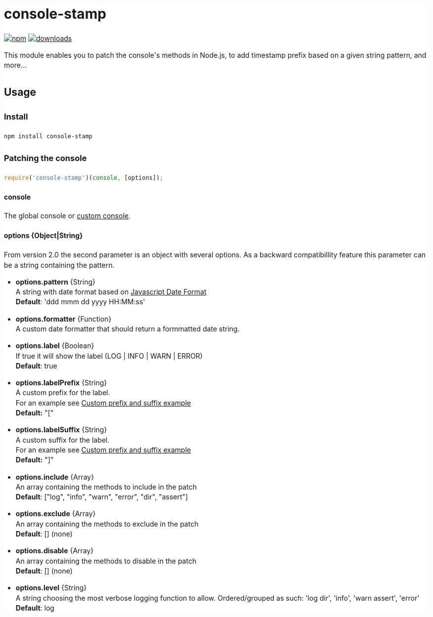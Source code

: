# console-stamp

[![npm][npm-image]][npm-url]
[![downloads][downloads-image]][downloads-url]

[npm-image]: https://img.shields.io/npm/v/console-stamp.svg?style=flat-square
[npm-url]: https://npmjs.org/package/console-stamp
[downloads-image]: https://img.shields.io/npm/dm/console-stamp.svg?style=flat-square
[downloads-url]: https://npmjs.org/package/console-stamp

This module enables you to patch the console's methods in Node.js, to add timestamp prefix based on a given string pattern, and more...

## Usage ##

### Install
```console
npm install console-stamp
```

### Patching the console
```js
require('console-stamp')(console, [options]);
```

#### console
The global console or [custom console](#customconsole).

#### options {Object|String}

From version 2.0 the second parameter is an object with several options. As a backward compatibillity feature this parameter can be a string containing the pattern.

* **options.pattern** {String}<br>A string with date format based on [Javascript Date Format](http://blog.stevenlevithan.com/archives/date-time-format)<br>**Default**: 'ddd mmm dd yyyy HH:MM:ss'

* **options.formatter** {Function}<br>A custom date formatter that should return a formmatted date string.

* **options.label** {Boolean}<br>If true it will show the label (LOG | INFO | WARN | ERROR)<br>**Default**: true

* **options.labelPrefix** {String}<br>A custom prefix for the label.<br>For an example see [Custom prefix and suffix example](#custom-pre-and-suffixes)<br>**Default:** "["

* **options.labelSuffix** {String}<br>A custom suffix for the label.<br>For an example see [Custom prefix and suffix example](#custom-pre-and-suffixes)<br>**Default:** "]"

* **options.include** {Array}<br>An array containing the methods to include in the patch<br>**Default**: ["log", "info", "warn", "error", "dir", "assert"]

* **options.exclude** {Array}<br>An array containing the methods to exclude in the patch<br>**Default**: [] \(none)

* **options.disable** {Array}<br>An array containing the methods to disable in the patch<br>**Default**: [] \(none)

* **options.level** {String}<br>A string choosing the most verbose logging function to allow. Ordered/grouped as such: 'log dir', 'info', 'warn assert', 'error'<br>**Default**: log
